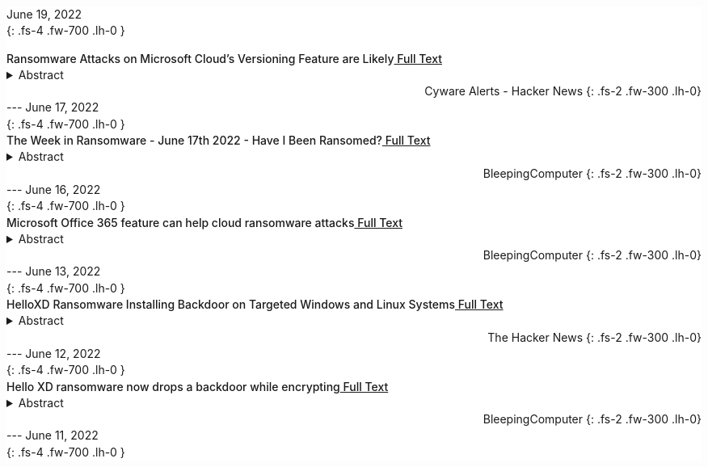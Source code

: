 June 19, 2022 <br>
{: .fs-4 .fw-700 .lh-0  }
<p style="font-weight:500; margin:0px" markdown="1">
Ransomware Attacks on Microsoft Cloud’s Versioning Feature are Likely<a href="https://cyware.com/news/ransomware-attacks-on-microsoft-clouds-versioning-feature-are-likely-05353198"> Full Text</a>
</p>
<details><summary>Abstract</summary></details>
<div style="text-align: right" markdown="1">
Cyware Alerts - Hacker News
{: .fs-2 .fw-300 .lh-0}
</div>
---
June 17, 2022 <br>
{: .fs-4 .fw-700 .lh-0  }
<p style="font-weight:500; margin:0px" markdown="1">
The Week in Ransomware - June 17th 2022 - Have I Been Ransomed?<a href="https://www.bleepingcomputer.com/news/security/the-week-in-ransomware-june-17th-2022-have-i-been-ransomed/"> Full Text</a>
</p>
<details><summary>Abstract</summary></details>
<div style="text-align: right" markdown="1">
BleepingComputer
{: .fs-2 .fw-300 .lh-0}
</div>
---
June 16, 2022 <br>
{: .fs-4 .fw-700 .lh-0  }
<p style="font-weight:500; margin:0px" markdown="1">
Microsoft Office 365 feature can help cloud ransomware attacks<a href="https://www.bleepingcomputer.com/news/security/microsoft-office-365-feature-can-help-cloud-ransomware-attacks/"> Full Text</a>
</p>
<details><summary>Abstract</summary></details>
<div style="text-align: right" markdown="1">
BleepingComputer
{: .fs-2 .fw-300 .lh-0}
</div>
---
June 13, 2022 <br>
{: .fs-4 .fw-700 .lh-0  }
<p style="font-weight:500; margin:0px" markdown="1">
HelloXD Ransomware Installing Backdoor on Targeted Windows and Linux Systems<a href="https://thehackernews.com/2022/06/hello-xd-ransomware-installing-backdoor.html"> Full Text</a>
</p>
<details><summary>Abstract</summary></details>
<div style="text-align: right" markdown="1">
The Hacker News
{: .fs-2 .fw-300 .lh-0}
</div>
---
June 12, 2022 <br>
{: .fs-4 .fw-700 .lh-0  }
<p style="font-weight:500; margin:0px" markdown="1">
Hello XD ransomware now drops a backdoor while encrypting<a href="https://www.bleepingcomputer.com/news/security/hello-xd-ransomware-now-drops-a-backdoor-while-encrypting/"> Full Text</a>
</p>
<details><summary>Abstract</summary></details>
<div style="text-align: right" markdown="1">
BleepingComputer
{: .fs-2 .fw-300 .lh-0}
</div>
---
June 11, 2022 <br>
{: .fs-4 .fw-700 .lh-0  }
<p style="font-weight:500; margin:0px" markdown="1">